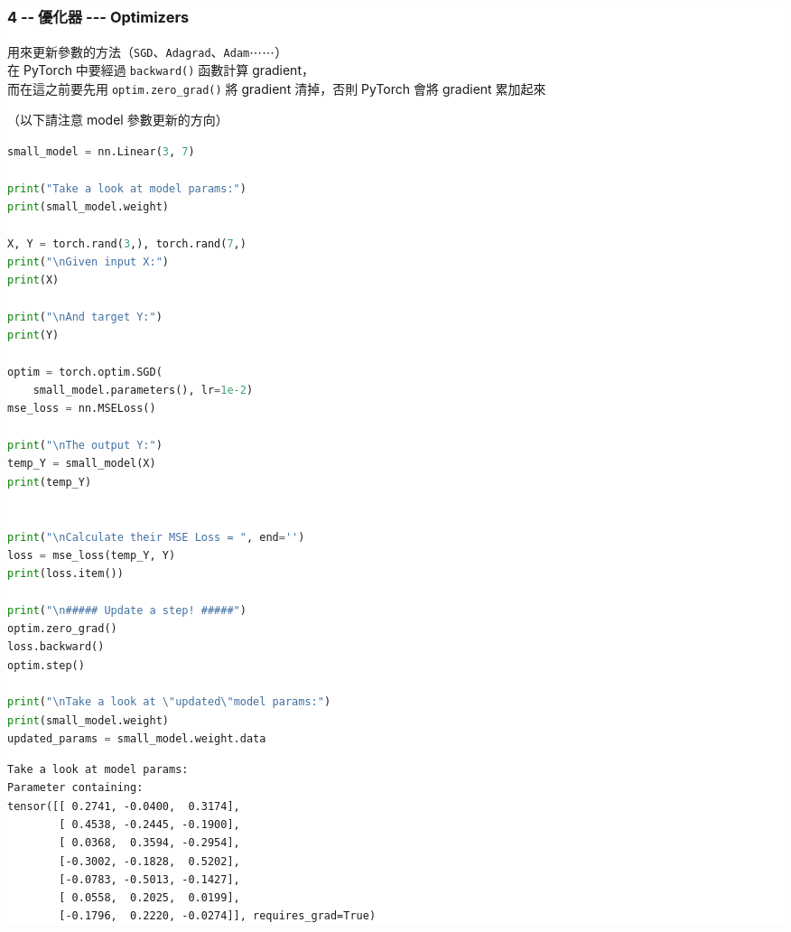 ### 4 -- 優化器 --- Optimizers
用來更新參數的方法（`SGD`、`Adagrad`、`Adam`⋯⋯）  
在 PyTorch 中要經過 `backward()` 函數計算 gradient，  
而在這之前要先用 `optim.zero_grad()` 將 gradient 清掉，否則 PyTorch 會將 gradient 累加起來

（以下請注意 model 參數更新的方向）


```python
small_model = nn.Linear(3, 7)

print("Take a look at model params:")
print(small_model.weight)

X, Y = torch.rand(3,), torch.rand(7,)
print("\nGiven input X:")
print(X)

print("\nAnd target Y:")
print(Y)

optim = torch.optim.SGD(
    small_model.parameters(), lr=1e-2)
mse_loss = nn.MSELoss()

print("\nThe output Y:")
temp_Y = small_model(X)
print(temp_Y)


print("\nCalculate their MSE Loss = ", end='')
loss = mse_loss(temp_Y, Y)
print(loss.item())

print("\n##### Update a step! #####")
optim.zero_grad()
loss.backward()
optim.step()

print("\nTake a look at \"updated\"model params:")
print(small_model.weight)
updated_params = small_model.weight.data
```

    Take a look at model params:
    Parameter containing:
    tensor([[ 0.2741, -0.0400,  0.3174],
            [ 0.4538, -0.2445, -0.1900],
            [ 0.0368,  0.3594, -0.2954],
            [-0.3002, -0.1828,  0.5202],
            [-0.0783, -0.5013, -0.1427],
            [ 0.0558,  0.2025,  0.0199],
            [-0.1796,  0.2220, -0.0274]], requires_grad=True)
    